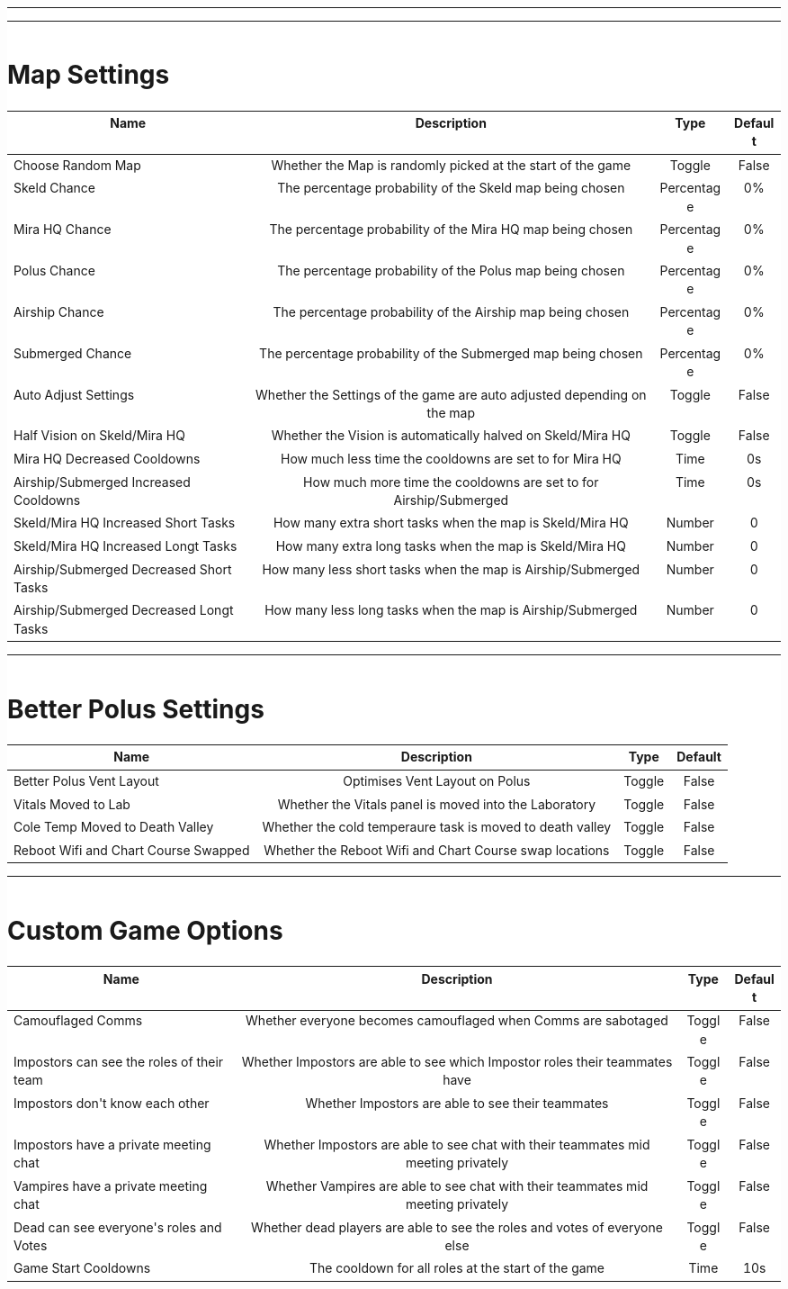 -----------------------

-----------------------
# Map Settings
| Name | Description | Type | Default |
|----------|:-------------:|:------:|:------:|
| Choose Random Map | Whether the Map is randomly picked at the start of the game | Toggle | False |
| Skeld Chance | The percentage probability of the Skeld map being chosen | Percentage | 0% |
| Mira HQ Chance | The percentage probability of the Mira HQ map being chosen | Percentage | 0% |
| Polus Chance | The percentage probability of the Polus map being chosen | Percentage | 0% |
| Airship Chance | The percentage probability of the Airship map being chosen | Percentage | 0% |
| Submerged Chance | The percentage probability of the Submerged map being chosen | Percentage | 0% |
| Auto Adjust Settings | Whether the Settings of the game are auto adjusted depending on the map | Toggle | False |
| Half Vision on Skeld/Mira HQ | Whether the Vision is automatically halved on Skeld/Mira HQ | Toggle | False |
| Mira HQ Decreased Cooldowns | How much less time the cooldowns are set to for Mira HQ | Time | 0s |
| Airship/Submerged Increased Cooldowns | How much more time the cooldowns are set to for Airship/Submerged | Time | 0s |
| Skeld/Mira HQ Increased Short Tasks | How many extra short tasks when the map is Skeld/Mira HQ | Number | 0 |
| Skeld/Mira HQ Increased Longt Tasks | How many extra long tasks when the map is Skeld/Mira HQ | Number | 0 |
| Airship/Submerged Decreased Short Tasks | How many less short tasks when the map is Airship/Submerged | Number | 0 |
| Airship/Submerged Decreased Longt Tasks | How many less long tasks when the map is Airship/Submerged | Number | 0 |

-----------------------
# Better Polus Settings
| Name | Description | Type | Default |
|----------|:-------------:|:------:|:------:|
| Better Polus Vent Layout | Optimises Vent Layout on Polus | Toggle | False |
| Vitals Moved to Lab | Whether the Vitals panel is moved into the Laboratory | Toggle | False |
| Cole Temp Moved to Death Valley | Whether the cold temperaure task is moved to death valley | Toggle | False |
| Reboot Wifi and Chart Course Swapped | Whether the Reboot Wifi and Chart Course swap locations | Toggle | False |

-----------------------
# Custom Game Options
| Name | Description | Type | Default |
|----------|:-------------:|:------:|:------:|
| Camouflaged Comms | Whether everyone becomes camouflaged when Comms are sabotaged | Toggle | False |
| Impostors can see the roles of their team | Whether Impostors are able to see which Impostor roles their teammates have | Toggle | False |
| Impostors don't know each other | Whether Impostors are able to see their teammates | Toggle | False |
| Impostors have a private meeting chat | Whether Impostors are able to see chat with their teammates mid meeting privately | Toggle | False |
| Vampires have a private meeting chat | Whether Vampires are able to see chat with their teammates mid meeting privately | Toggle | False |
| Dead can see everyone's roles and Votes | Whether dead players are able to see the roles and votes of everyone else | Toggle | False |
| Game Start Cooldowns | The cooldown for all roles at the start of the game | Time | 10s |